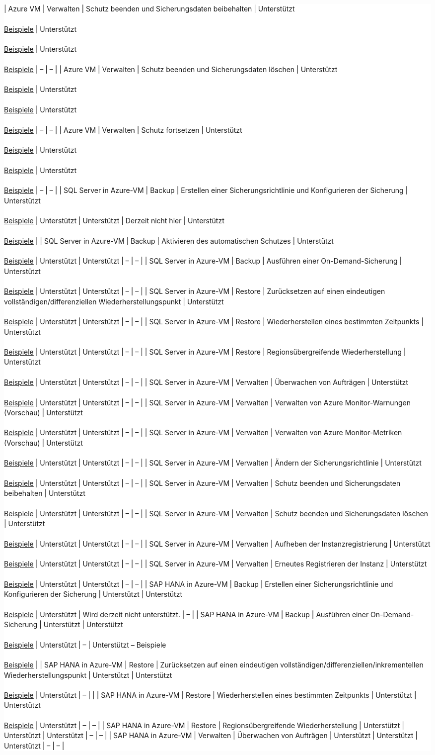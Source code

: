 | Azure VM | Verwalten | Schutz beenden und Sicherungsdaten beibehalten | Unterstützt   <br><br> [Beispiele](/azure/backup/backup-azure-vms-automation#retain-data) | Unterstützt   <br><br> [Beispiele](/cli/azure/backup/protection?view=azure-cli-latest#az_backup_protection_disable&preserve-view=true) | Unterstützt   <br><br> [Beispiele](/azure/backup/backup-azure-arm-userestapi-backupazurevms#stop-protection-but-retain-existing-data) | – | – |
| Azure VM | Verwalten | Schutz beenden und Sicherungsdaten löschen | Unterstützt   <br><br> [Beispiele](/azure/backup/backup-azure-vms-automation#delete-backup-data) | Unterstützt   <br><br> [Beispiele](/cli/azure/backup/protection?view=azure-cli-latest#az_backup_protection_disable&preserve-view=true) | Unterstützt   <br><br> [Beispiele](/azure/backup/backup-azure-arm-userestapi-backupazurevms#stop-protection-and-delete-data) | – | – |
| Azure VM | Verwalten | Schutz fortsetzen | Unterstützt   <br><br> [Beispiele](/azure/backup/backup-azure-vms-automation#resume-backup)    | Unterstützt    <br><br> [Beispiele](/cli/azure/backup/protection?view=azure-cli-latest#az_backup_protection_resume&preserve-view=true) | Unterstützt    <br><br> [Beispiele](/azure/backup/backup-azure-arm-userestapi-backupazurevms#undo-the-deletion) | – | – |
| SQL Server in Azure-VM | Backup | Erstellen einer Sicherungsrichtlinie und Konfigurieren der Sicherung | Unterstützt    <br><br> [Beispiele](/azure/backup/backup-azure-sql-automation#configure-a-backup-policy) | Unterstützt | Unterstützt | Derzeit nicht hier | Unterstützt    <br><br> [Beispiele](/azure/backup/backup-rm-template-samples) |
| SQL Server in Azure-VM | Backup | Aktivieren des automatischen Schutzes | Unterstützt    <br><br> [Beispiele](/azure/backup/backup-azure-sql-automation#enable-autoprotection) | Unterstützt | Unterstützt | – | – |
| SQL Server in Azure-VM | Backup | Ausführen einer On-Demand-Sicherung | Unterstützt    <br><br> [Beispiele](/azure/backup/backup-azure-sql-automation#on-demand-backup) | Unterstützt | Unterstützt | – | – |
| SQL Server in Azure-VM | Restore | Zurücksetzen auf einen eindeutigen vollständigen/differenziellen Wiederherstellungspunkt | Unterstützt    <br><br> [Beispiele](/azure/backup/backup-azure-sql-automation#original-restore-with-distinct-recovery-point) | Unterstützt | Unterstützt | – | – |
| SQL Server in Azure-VM | Restore | Wiederherstellen eines bestimmten Zeitpunkts | Unterstützt    <br><br> [Beispiele](/azure/backup/backup-azure-sql-automation#original-restore-with-log-point-in-time) | Unterstützt | Unterstützt | – | – |
| SQL Server in Azure-VM | Restore | Regionsübergreifende Wiederherstellung | Unterstützt    <br><br> [Beispiele](/azure/backup/backup-azure-sql-automation#alternate-workload-restore-to-a-vault-in-secondary-region) | Unterstützt | Unterstützt | – | – |
| SQL Server in Azure-VM | Verwalten | Überwachen von Aufträgen | Unterstützt    <br><br> [Beispiele](/azure/backup/backup-azure-sql-automation#track-azure-backup-jobs) | Unterstützt | Unterstützt | – | – |
| SQL Server in Azure-VM | Verwalten | Verwalten von Azure Monitor-Warnungen (Vorschau) | Unterstützt    <br><br> [Beispiele](/azure/azure-monitor/powershell-samples) | Unterstützt | Unterstützt | – | – |
| SQL Server in Azure-VM | Verwalten | Verwalten von Azure Monitor-Metriken (Vorschau) | Unterstützt    <br><br> [Beispiele](/azure/azure-monitor/powershell-samples) | Unterstützt | Unterstützt | – | – |
| SQL Server in Azure-VM | Verwalten | Ändern der Sicherungsrichtlinie | Unterstützt    <br><br> [Beispiele](/azure/backup/backup-azure-sql-automation#change-policy-for-backup-items) | Unterstützt | Unterstützt | – | – |
| SQL Server in Azure-VM | Verwalten | Schutz beenden und Sicherungsdaten beibehalten | Unterstützt    <br><br> [Beispiele](/azure/backup/backup-azure-sql-automation#retain-data) | Unterstützt | Unterstützt | – | – |
| SQL Server in Azure-VM | Verwalten | Schutz beenden und Sicherungsdaten löschen | Unterstützt    <br><br> [Beispiele](/azure/backup/backup-azure-sql-automation#delete-backup-data) | Unterstützt | Unterstützt | – | – |
| SQL Server in Azure-VM | Verwalten | Aufheben der Instanzregistrierung | Unterstützt    <br><br> [Beispiele](/azure/backup/backup-azure-sql-automation#unregister-sql-vm) | Unterstützt | Unterstützt | – | – |
| SQL Server in Azure-VM | Verwalten | Erneutes Registrieren der Instanz | Unterstützt    <br><br> [Beispiele](/azure/backup/backup-azure-sql-automation#re-register-sql-vms) | Unterstützt | Unterstützt | – | – |
| SAP HANA in Azure-VM | Backup | Erstellen einer Sicherungsrichtlinie und Konfigurieren der Sicherung | Unterstützt | Unterstützt    <br><br> [Beispiele](/azure/backup/tutorial-sap-hana-backup-cli#register-and-protect-the-sap-hana-instance) | Unterstützt | Wird derzeit nicht unterstützt. | – |
| SAP HANA in Azure-VM | Backup | Ausführen einer On-Demand-Sicherung | Unterstützt | Unterstützt    <br><br> [Beispiele](/azure/backup/tutorial-sap-hana-backup-cli#trigger-an-on-demand-backup) | Unterstützt | – | Unterstützt – Beispiele   <br><br> [Beispiele](/azure/backup/backup-rm-template-samples) |
| SAP HANA in Azure-VM | Restore | Zurücksetzen auf einen eindeutigen vollständigen/differenziellen/inkrementellen Wiederherstellungspunkt | Unterstützt | Unterstützt    <br><br> [Beispiele](/azure/backup/tutorial-sap-hana-restore-cli#restore-a-database) | Unterstützt | – |    |
| SAP HANA in Azure-VM | Restore | Wiederherstellen eines bestimmten Zeitpunkts | Unterstützt  | Unterstützt    <br><br> [Beispiele](/azure/backup/tutorial-sap-hana-restore-cli#restore-a-database) | Unterstützt | – | – |
| SAP HANA in Azure-VM | Restore | Regionsübergreifende Wiederherstellung | Unterstützt | Unterstützt | Unterstützt | – | – |
| SAP HANA in Azure-VM | Verwalten | Überwachen von Aufträgen | Unterstützt  | Unterstützt | Unterstützt | – | – |
